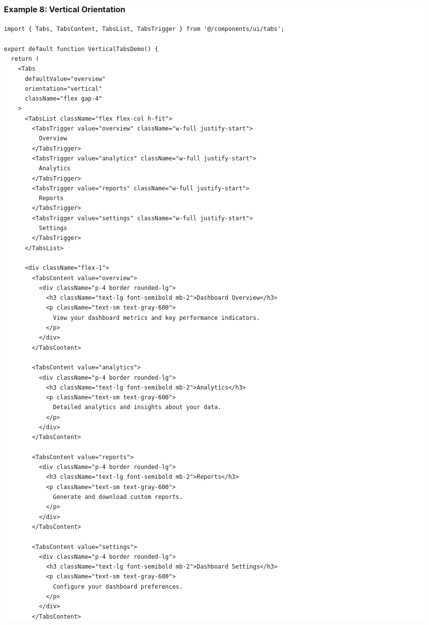 ### Example 8: Vertical Orientation

```tsx
import { Tabs, TabsContent, TabsList, TabsTrigger } from '@/components/ui/tabs';

export default function VerticalTabsDemo() {
  return (
    <Tabs
      defaultValue="overview"
      orientation="vertical"
      className="flex gap-4"
    >
      <TabsList className="flex flex-col h-fit">
        <TabsTrigger value="overview" className="w-full justify-start">
          Overview
        </TabsTrigger>
        <TabsTrigger value="analytics" className="w-full justify-start">
          Analytics
        </TabsTrigger>
        <TabsTrigger value="reports" className="w-full justify-start">
          Reports
        </TabsTrigger>
        <TabsTrigger value="settings" className="w-full justify-start">
          Settings
        </TabsTrigger>
      </TabsList>

      <div className="flex-1">
        <TabsContent value="overview">
          <div className="p-4 border rounded-lg">
            <h3 className="text-lg font-semibold mb-2">Dashboard Overview</h3>
            <p className="text-sm text-gray-600">
              View your dashboard metrics and key performance indicators.
            </p>
          </div>
        </TabsContent>

        <TabsContent value="analytics">
          <div className="p-4 border rounded-lg">
            <h3 className="text-lg font-semibold mb-2">Analytics</h3>
            <p className="text-sm text-gray-600">
              Detailed analytics and insights about your data.
            </p>
          </div>
        </TabsContent>

        <TabsContent value="reports">
          <div className="p-4 border rounded-lg">
            <h3 className="text-lg font-semibold mb-2">Reports</h3>
            <p className="text-sm text-gray-600">
              Generate and download custom reports.
            </p>
          </div>
        </TabsContent>

        <TabsContent value="settings">
          <div className="p-4 border rounded-lg">
            <h3 className="text-lg font-semibold mb-2">Dashboard Settings</h3>
            <p className="text-sm text-gray-600">
              Configure your dashboard preferences.
            </p>
          </div>
        </TabsContent>
```